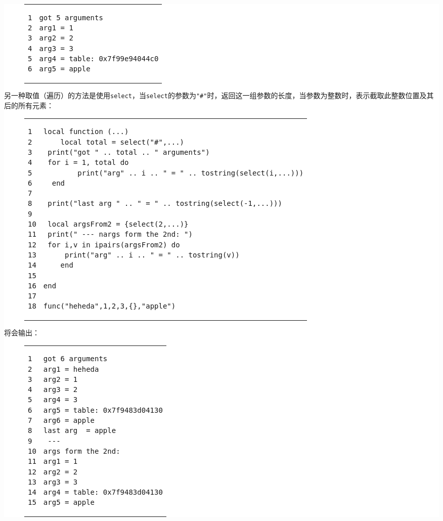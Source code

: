 <figure class="highlight plain"><table><tbody><tr><td class="gutter"><pre><span class="line">1</span><br/><span class="line">2</span><br/><span class="line">3</span><br/><span class="line">4</span><br/><span class="line">5</span><br/><span class="line">6</span><br/></pre></td><td class="code"><pre><span class="line">got 5 arguments</span><br/><span class="line">arg1 = 1</span><br/><span class="line">arg2 = 2</span><br/><span class="line">arg3 = 3</span><br/><span class="line">arg4 = table: 0x7f99e94044c0</span><br/><span class="line">arg5 = apple</span><br/></pre></td></tr></tbody></table></figure>
<p>另一种取值（遍历）的方法是使用<code>select</code>，当<code>select</code>的参数为<code>&#34;#&#34;</code>时，返回这一组参数的长度，当参数为整数时，表示截取此整数位置及其后的所有元素：</p>
<figure class="highlight lua"><table><tbody><tr><td class="gutter"><pre><span class="line">1</span><br/><span class="line">2</span><br/><span class="line">3</span><br/><span class="line">4</span><br/><span class="line">5</span><br/><span class="line">6</span><br/><span class="line">7</span><br/><span class="line">8</span><br/><span class="line">9</span><br/><span class="line">10</span><br/><span class="line">11</span><br/><span class="line">12</span><br/><span class="line">13</span><br/><span class="line">14</span><br/><span class="line">15</span><br/><span class="line">16</span><br/><span class="line">17</span><br/><span class="line">18</span><br/></pre></td><td class="code"><pre><span class="line"><span class="keyword">local</span> <span class="function"><span class="keyword">function</span> <span class="params">(...)</span></span></span><br/><span class="line">	<span class="keyword">local</span> total = <span class="built_in">select</span>(<span class="string">&#34;#&#34;</span>,...)</span><br/><span class="line">	<span class="built_in">print</span>(<span class="string">&#34;got &#34;</span> .. total .. <span class="string">&#34; arguments&#34;</span>)</span><br/><span class="line">	<span class="keyword">for</span> i = <span class="number">1</span>, total <span class="keyword">do</span></span><br/><span class="line">		<span class="built_in">print</span>(<span class="string">&#34;arg&#34;</span> .. i .. <span class="string">&#34; = &#34;</span> .. <span class="built_in">tostring</span>(<span class="built_in">select</span>(i,...)))</span><br/><span class="line">	<span class="keyword">end</span></span><br/><span class="line">	</span><br/><span class="line">	<span class="built_in">print</span>(<span class="string">&#34;last arg &#34;</span> .. <span class="string">&#34; = &#34;</span> .. <span class="built_in">tostring</span>(<span class="built_in">select</span>(<span class="number">-1</span>,...)))</span><br/><span class="line">	</span><br/><span class="line">	<span class="keyword">local</span> argsFrom2 = {<span class="built_in">select</span>(<span class="number">2</span>,...)}</span><br/><span class="line">	<span class="built_in">print</span>(<span class="string">&#34; --- nargs form the 2nd: &#34;</span>)</span><br/><span class="line">	<span class="keyword">for</span> i,v <span class="keyword">in</span> <span class="built_in">ipairs</span>(argsFrom2) <span class="keyword">do</span></span><br/><span class="line">		<span class="built_in">print</span>(<span class="string">&#34;arg&#34;</span> .. i .. <span class="string">&#34; = &#34;</span> .. <span class="built_in">tostring</span>(v))</span><br/><span class="line">	<span class="keyword">end</span></span><br/><span class="line">	</span><br/><span class="line"><span class="keyword">end</span></span><br/><span class="line"></span><br/><span class="line">func(<span class="string">&#34;heheda&#34;</span>,<span class="number">1</span>,<span class="number">2</span>,<span class="number">3</span>,{},<span class="string">&#34;apple&#34;</span>)</span><br/></pre></td></tr></tbody></table></figure>
<p>将会输出：</p>
<figure class="highlight plain"><table><tbody><tr><td class="gutter"><pre><span class="line">1</span><br/><span class="line">2</span><br/><span class="line">3</span><br/><span class="line">4</span><br/><span class="line">5</span><br/><span class="line">6</span><br/><span class="line">7</span><br/><span class="line">8</span><br/><span class="line">9</span><br/><span class="line">10</span><br/><span class="line">11</span><br/><span class="line">12</span><br/><span class="line">13</span><br/><span class="line">14</span><br/><span class="line">15</span><br/></pre></td><td class="code"><pre><span class="line">got 6 arguments</span><br/><span class="line">arg1 = heheda</span><br/><span class="line">arg2 = 1</span><br/><span class="line">arg3 = 2</span><br/><span class="line">arg4 = 3</span><br/><span class="line">arg5 = table: 0x7f9483d04130</span><br/><span class="line">arg6 = apple</span><br/><span class="line">last arg  = apple</span><br/><span class="line"> ---</span><br/><span class="line">args form the 2nd:</span><br/><span class="line">arg1 = 1</span><br/><span class="line">arg2 = 2</span><br/><span class="line">arg3 = 3</span><br/><span class="line">arg4 = table: 0x7f9483d04130</span><br/><span class="line">arg5 = apple</span><br/></pre></td></tr></tbody></table></figure>
